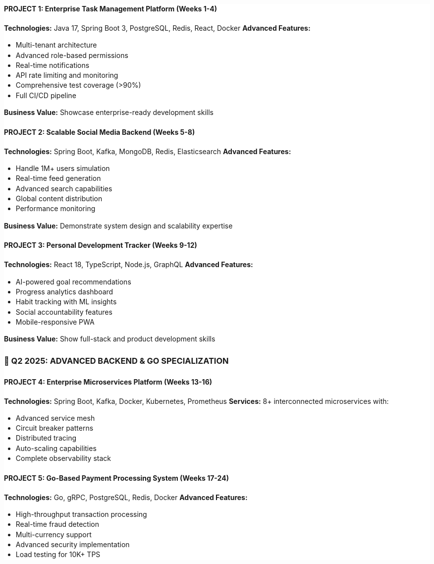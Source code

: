 #### **PROJECT 1: Enterprise Task Management Platform (Weeks 1-4)**
**Technologies:** Java 17, Spring Boot 3, PostgreSQL, Redis, React, Docker
**Advanced Features:**
- Multi-tenant architecture
- Advanced role-based permissions
- Real-time notifications
- API rate limiting and monitoring
- Comprehensive test coverage (>90%)
- Full CI/CD pipeline

**Business Value:** Showcase enterprise-ready development skills

#### **PROJECT 2: Scalable Social Media Backend (Weeks 5-8)**
**Technologies:** Spring Boot, Kafka, MongoDB, Redis, Elasticsearch
**Advanced Features:**
- Handle 1M+ users simulation
- Real-time feed generation
- Advanced search capabilities
- Global content distribution
- Performance monitoring

**Business Value:** Demonstrate system design and scalability expertise

#### **PROJECT 3: Personal Development Tracker (Weeks 9-12)**
**Technologies:** React 18, TypeScript, Node.js, GraphQL
**Advanced Features:**
- AI-powered goal recommendations
- Progress analytics dashboard
- Habit tracking with ML insights
- Social accountability features
- Mobile-responsive PWA

**Business Value:** Show full-stack and product development skills

### **🎯 Q2 2025: ADVANCED BACKEND & GO SPECIALIZATION**

#### **PROJECT 4: Enterprise Microservices Platform (Weeks 13-16)**
**Technologies:** Spring Boot, Kafka, Docker, Kubernetes, Prometheus
**Services:** 8+ interconnected microservices with:
- Advanced service mesh
- Circuit breaker patterns
- Distributed tracing
- Auto-scaling capabilities
- Complete observability stack

#### **PROJECT 5: Go-Based Payment Processing System (Weeks 17-24)**
**Technologies:** Go, gRPC, PostgreSQL, Redis, Docker
**Advanced Features:**
- High-throughput transaction processing
- Real-time fraud detection
- Multi-currency support
- Advanced security implementation
- Load testing for 10K+ TPS
